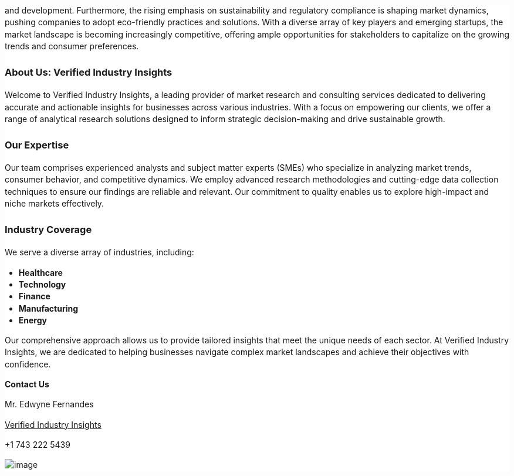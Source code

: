 and development. Furthermore, the rising emphasis on sustainability and regulatory compliance is shaping market dynamics, pushing companies to adopt eco-friendly practices and solutions. With a diverse array of key players and emerging startups, the market landscape is becoming increasingly competitive, offering ample opportunities for stakeholders to capitalize on the growing trends and consumer preferences.</p><h3>About Us: Verified Industry Insights</h3><p>Welcome to Verified Industry Insights, a leading provider of market research and consulting services dedicated to delivering accurate and actionable insights for businesses across various industries. With a focus on empowering our clients, we offer a range of analytical research solutions designed to inform strategic decision-making and drive sustainable growth.</p><h3>Our Expertise</h3><p>Our team comprises experienced analysts and subject matter experts (SMEs) who specialize in analyzing market trends, consumer behavior, and competitive dynamics. We employ advanced research methodologies and cutting-edge data collection techniques to ensure our findings are reliable and relevant. Our commitment to quality enables us to explore high-impact and niche markets effectively.</p><h3>Industry Coverage</h3><p>We serve a diverse array of industries, including:</p><ul><li><strong>Healthcare</strong></li><li><strong>Technology</strong></li><li><strong>Finance</strong></li><li><strong>Manufacturing</strong></li><li><strong>Energy</strong></li></ul><p>Our comprehensive approach allows us to provide tailored insights that meet the unique needs of each sector. At Verified Industry Insights, we are dedicated to helping businesses navigate complex market landscapes and achieve their objectives with confidence.</p><p><strong>Contact Us</strong></p><p>Mr. Edwyne Fernandes</p><p><a href="https://www.verifiedindustryinsights.com/">Verified Industry Insights</a></p><p>+1 743 222 5439</p>
![image](https://github.com/user-attachments/assets/1a7bdeb7-1f4b-4254-aa65-5e03e516eced)
